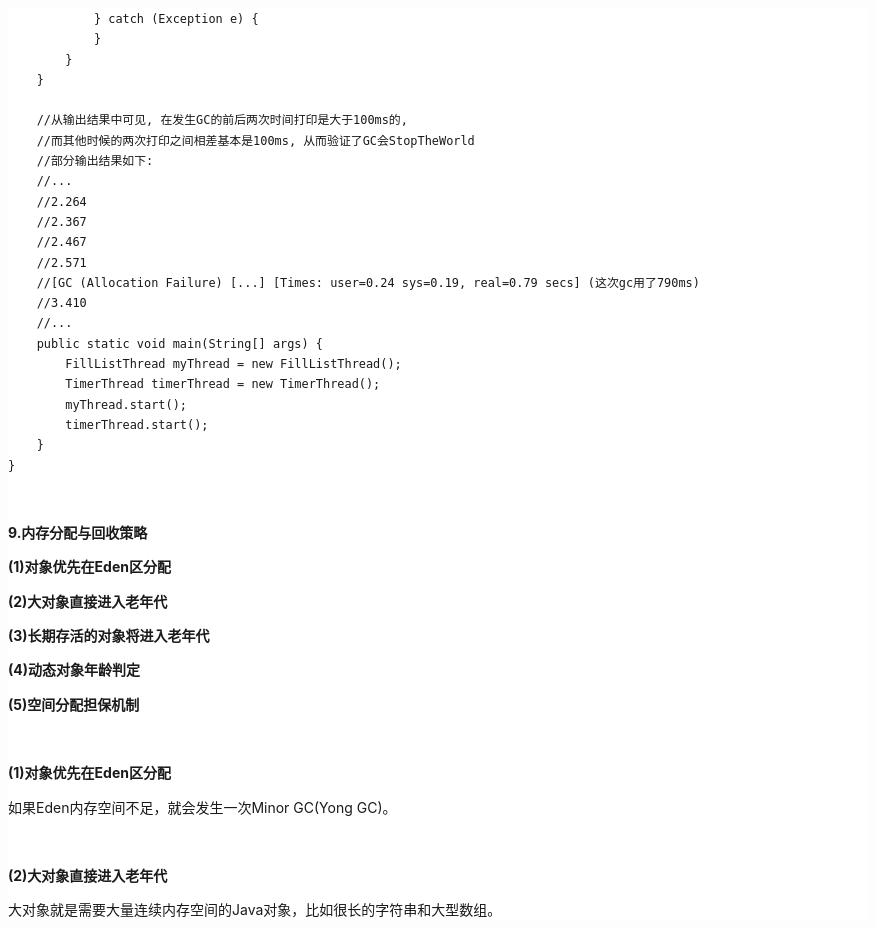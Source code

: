 ```
            } catch (Exception e) {
            }
        }
    }

    //从输出结果中可见, 在发生GC的前后两次时间打印是大于100ms的, 
    //而其他时候的两次打印之间相差基本是100ms, 从而验证了GC会StopTheWorld
    //部分输出结果如下:
    //...
    //2.264
    //2.367
    //2.467
    //2.571
    //[GC (Allocation Failure) [...] [Times: user=0.24 sys=0.19, real=0.79 secs] (这次gc用了790ms)
    //3.410
    //...
    public static void main(String[] args) {
        FillListThread myThread = new FillListThread();
        TimerThread timerThread = new TimerThread();
        myThread.start();
        timerThread.start();
    }
}
```

 


**9\.内存分配与回收策略**


**(1\)对象优先在Eden区分配**


**(2\)大对象直接进入老年代**


**(3\)长期存活的对象将进入老年代**


**(4\)动态对象年龄判定**


**(5\)空间分配担保机制**


 


**(1\)对象优先在Eden区分配**


如果Eden内存空间不足，就会发生一次Minor GC(Yong GC)。


 


**(2\)大对象直接进入老年代**


大对象就是需要大量连续内存空间的Java对象，比如很长的字符串和大型数组。

